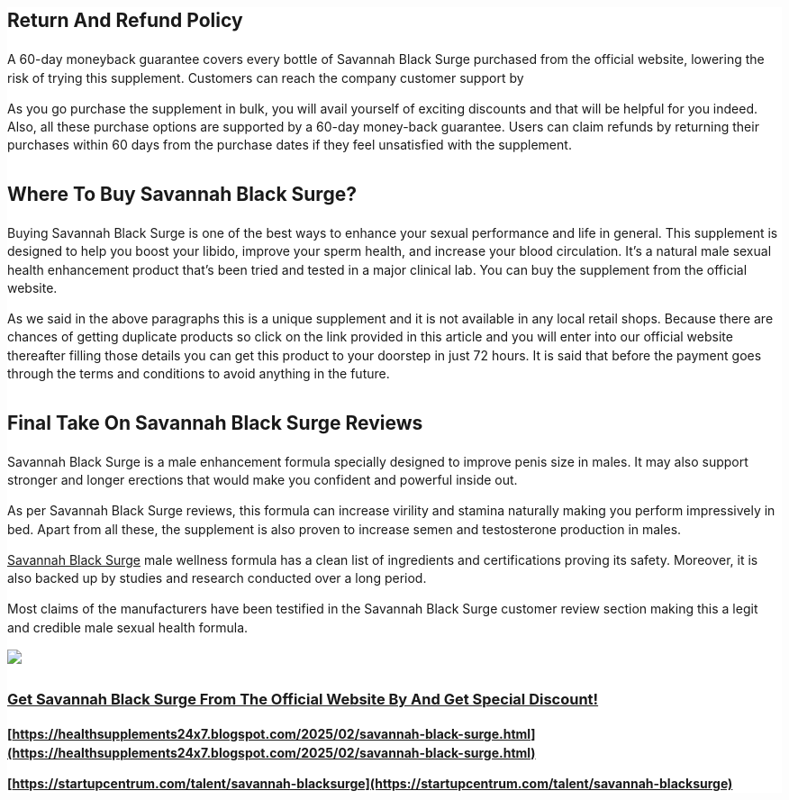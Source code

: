 **Return And Refund Policy**
----------------------------

A 60-day moneyback guarantee covers every bottle of Savannah Black Surge purchased from the official website, lowering the risk of trying this supplement. Customers can reach the company customer support by

As you go purchase the supplement in bulk, you will avail yourself of exciting discounts and that will be helpful for you indeed. Also, all these purchase options are supported by a 60-day money-back guarantee. Users can claim refunds by returning their purchases within 60 days from the purchase dates if they feel unsatisfied with the supplement.

**Where To Buy Savannah Black Surge?**
--------------------------------------

Buying Savannah Black Surge is one of the best ways to enhance your sexual performance and life in general. This supplement is designed to help you boost your libido, improve your sperm health, and increase your blood circulation. It’s a natural male sexual health enhancement product that’s been tried and tested in a major clinical lab. You can buy the supplement from the official website.

As we said in the above paragraphs this is a unique supplement and it is not available in any local retail shops. Because there are chances of getting duplicate products so click on the link provided in this article and you will enter into our official website thereafter filling those details you can get this product to your doorstep in just 72 hours. It is said that before the payment goes through the terms and conditions to avoid anything in the future.

**Final Take On Savannah Black Surge Reviews**
----------------------------------------------

Savannah Black Surge is a male enhancement formula specially designed to improve penis size in males. It may also support stronger and longer erections that would make you confident and powerful inside out.

As per Savannah Black Surge reviews, this formula can increase virility and stamina naturally making you perform impressively in bed. Apart from all these, the supplement is also proven to increase semen and testosterone production in males.

[Savannah Black Surge](https://healthsupplements24x7.blogspot.com/2025/02/savannah-black-surge.html) male wellness formula has a clean list of ingredients and certifications proving its safety. Moreover, it is also backed up by studies and research conducted over a long period.

Most claims of the manufacturers have been testified in the Savannah Black Surge customer review section making this a legit and credible male sexual health formula.

[![](https://blogger.googleusercontent.com/img/b/R29vZ2xl/AVvXsEgoz9jCzxZAq4Hcog2QDoGRyUV4XBDKFNJKi4pHxHigN4jFOfgKtByhaQcst2qip-izvAA9mUjqtOgH3rrGZcWApTwC4HioUpAY8QnlLzGtWUnfNpt4LZvATuv8ZmNVhrQ6-X6b14JYHuVPl8-eg2LohTvmRv3SwWrPXip1BsyVYygvlbKuEJRYC2MiywF_/w640-h248/Savannah%20Black%20Surge%202.jpg)](https://www.globalfitnessmart.com/get-savannah-black-surge)

### **[Get Savannah Black Surge From The Official Website By And Get Special Discount!](https://www.globalfitnessmart.com/get-savannah-black-surge)**

**[https://healthsupplements24x7.blogspot.com/2025/02/savannah-black-surge.html](https://healthsupplements24x7.blogspot.com/2025/02/savannah-black-surge.html)**

**[https://startupcentrum.com/talent/savannah-blacksurge](https://startupcentrum.com/talent/savannah-blacksurge)**
